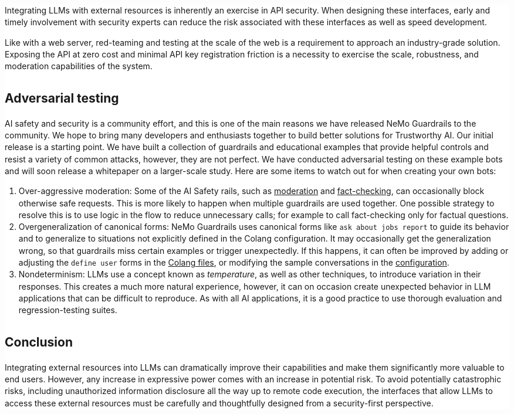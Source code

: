 Integrating LLMs with external resources is inherently an exercise in API security. When designing these interfaces, early and timely involvement with security experts can reduce the risk associated with these interfaces as well as speed development.

Like with a web server, red-teaming and testing at the scale of the web is a requirement to approach an industry-grade solution. Exposing the API at zero cost and minimal API key registration friction is a necessity to exercise the scale, robustness, and moderation capabilities of the system.

## Adversarial testing

AI safety and security is a community effort, and this is one of the main reasons we have released NeMo Guardrails to the community. We hope to bring many developers and enthusiasts together to build better solutions for Trustworthy AI. Our initial release is a starting point. We have built a collection of guardrails and educational examples that provide helpful controls and resist a variety of common attacks, however, they are not perfect. We have conducted adversarial testing on these example bots and will soon release a whitepaper on a larger-scale study. Here are some items to watch out for when creating your own bots:

1. Over-aggressive moderation: Some of the AI Safety rails, such as [moderation](../../examples/moderation_rail/README.md) and [fact-checking](../../examples/grounding_rail/README.md), can occasionally block otherwise safe requests. This is more likely to happen when multiple guardrails are used together. One possible strategy to resolve this is to use logic in the flow to reduce unnecessary calls; for example to call fact-checking only for factual questions.
2. Overgeneralization of canonical forms: NeMo Guardrails uses canonical forms like `ask about jobs report` to guide its behavior and to generalize to situations not explicitly defined in the Colang configuration. It may occasionally get the generalization wrong, so that guardrails miss certain examples or trigger unexpectedly. If this happens, it can often be improved by adding or adjusting the `define user` forms in the [Colang files](../user_guides/colang-language-syntax-guide.md), or modifying the sample conversations in the [configuration](../user_guides/configuration-guide.md).
3. Nondeterminism: LLMs use a concept known as *temperature*, as well as other techniques, to introduce variation in their responses. This creates a much more natural experience, however, it can on occasion create unexpected behavior in LLM applications that can be difficult to reproduce. As with all AI applications, it is a good practice to use thorough evaluation and regression-testing suites.

## Conclusion

Integrating external resources into LLMs can dramatically improve their capabilities and make them significantly more valuable to end users. However, any increase in expressive power comes with an increase in potential risk. To avoid potentially catastrophic risks, including unauthorized information disclosure all the way up to remote code execution, the interfaces that allow LLMs to access these external resources must be carefully and thoughtfully designed from a security-first perspective.
